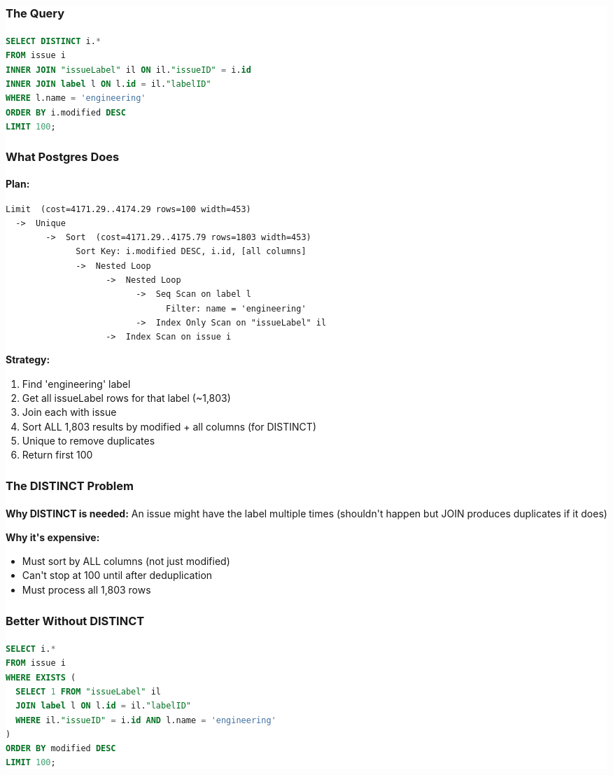 ### The Query
```sql
SELECT DISTINCT i.*
FROM issue i
INNER JOIN "issueLabel" il ON il."issueID" = i.id
INNER JOIN label l ON l.id = il."labelID"
WHERE l.name = 'engineering'
ORDER BY i.modified DESC
LIMIT 100;
```

### What Postgres Does

**Plan:**
```
Limit  (cost=4171.29..4174.29 rows=100 width=453)
  ->  Unique
        ->  Sort  (cost=4171.29..4175.79 rows=1803 width=453)
              Sort Key: i.modified DESC, i.id, [all columns]
              ->  Nested Loop
                    ->  Nested Loop
                          ->  Seq Scan on label l
                                Filter: name = 'engineering'
                          ->  Index Only Scan on "issueLabel" il
                    ->  Index Scan on issue i
```

**Strategy:**
1. Find 'engineering' label
2. Get all issueLabel rows for that label (~1,803)
3. Join each with issue
4. Sort ALL 1,803 results by modified + all columns (for DISTINCT)
5. Unique to remove duplicates
6. Return first 100

### The DISTINCT Problem

**Why DISTINCT is needed:** An issue might have the label multiple times (shouldn't happen but JOIN produces duplicates if it does)

**Why it's expensive:**
- Must sort by ALL columns (not just modified)
- Can't stop at 100 until after deduplication
- Must process all 1,803 rows

### Better Without DISTINCT

```sql
SELECT i.*
FROM issue i
WHERE EXISTS (
  SELECT 1 FROM "issueLabel" il
  JOIN label l ON l.id = il."labelID"
  WHERE il."issueID" = i.id AND l.name = 'engineering'
)
ORDER BY modified DESC
LIMIT 100;
```
